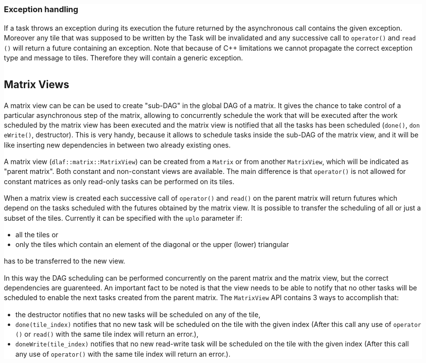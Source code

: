 ```cpp
```

### Exception handling

If a task throws an exception during its execution the future returned by the asynchronous call
contains the given exception. Moreover any tile that was supposed to be written by the Task will
be invalidated and any successive call to `operator()` and `read()` will return a future containing
an exception. Note that because of C++ limitations we cannot propagate the correct exception type and
message to tiles. Therefore they will contain a generic exception.

## Matrix Views

A matrix view can be can be used to create "sub-DAG" in the global DAG of a matrix.
It gives the chance to take control of a particular asynchronous step of the matrix,
allowing to concurrently schedule the work that will be executed after the work
scheduled by the matrix view has been executed and the matrix view is notified that
all the tasks has been scheduled (`done()`, `doneWrite()`, destructor).
This is very handy, because it allows to schedule tasks inside the sub-DAG of the matrix view,
and it will be like inserting new dependencies in between two already existing ones.

A matrix view (`dlaf::matrix::MatrixView`) can be created from a `Matrix` or from another `MatrixView`,
which will be indicated as "parent matrix".
Both constant and non-constant views are available. The main difference is that `operator()`
is not allowed for constant matrices as only read-only tasks can be performed on its tiles.

When a matrix view is created each successive call of `operator()` and `read()` on the parent matrix
will return futures which depend on the tasks scheduled with the futures obtained by the matrix view.
It is possible to transfer the scheduling of all or just a subset of the tiles.
Currently it can be specified with the `uplo` parameter if:
- all the tiles or
- only the tiles which contain an element of the diagonal or the upper (lower) triangular

has to be transferred to the new view.

In this way the DAG scheduling can be performed concurrently on the parent matrix and the matrix view,
but the correct dependencies are guarenteed. An important fact to be noted is that the view needs to be
able to notify that no other tasks will be scheduled to enable the next tasks created from the parent matrix.
The `MatrixView` API contains 3 ways to accomplish that:
- the destructor notifies that no new tasks will be scheduled on any of the tile,
- `done(tile_index)` notifies that no new task will be scheduled on the tile with the given index
(After this call any use of `operator()` or `read()` with the same tile index will return an error.),
- `doneWrite(tile_index)` notifies that no new read-write task will be scheduled on the tile with the given index
(After this call any use of `operator()` with the same tile index will return an error.).
